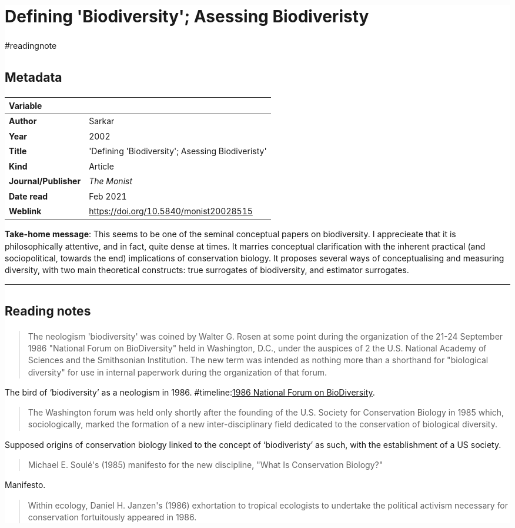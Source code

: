 # Defining 'Biodiversity'; Asessing Biodiveristy
#readingnote 

## Metadata

|   Variable     |  |
|:--------------|:-----------|
| **Author**			| Sarkar     | 
| **Year**				| 	2002		 | 
| **Title**				| 	'Defining 'Biodiversity'; Asessing Biodiveristy'		 | 
| **Kind**				| Article | 
| **Journal/Publisher**				| 	*The Monist*		 | 
| **Date read**				| 	Feb 2021	 | 
| **Weblink** | https://doi.org/10.5840/monist20028515 |

**Take-home message**: This seems to be one of the seminal conceptual papers on biodiversity. I apprecieate that  it is philosophically attentive, and in fact, quite dense at times. It marries conceptual clarification with the inherent practical (and sociopolitical, towards the end) implications of conservation biology. It proposes several ways of conceptualising and measuring diversity, with two main theoretical constructs: true surrogates of biodiversity, and estimator surrogates. 

---

## Reading notes


> The neologism 'biodiversity' was coined by Walter G. Rosen at some point during the organization of the 21-24 September 1986 "National Forum on BioDiversity" held in Washington, D.C., under the auspices of 2 the U.S. National Academy of Sciences and the Smithsonian Institution. The new term was intended as nothing more than a shorthand for "biological diversity" for use in internal paperwork during the organization of that forum.

The bird of ‘biodiversity’ as a neologism in 1986. #timeline:[1986 National Forum on BioDiversity](🗓️%20biodiv--a%20rough%20list%20of%20events.md#1986%20National%20Forum%20on%20BioDiversity).


> The Washington forum was held only shortly after the founding of the U.S. Society for Conservation Biology in 1985 which, sociologically, marked the formation of a new inter-disciplinary field dedicated to the conservation of biological diversity.

Supposed origins of conservation biology linked to the concept of ‘biodiveristy’ as such, with the establishment of a US society.

> Michael E. Soulé's (1985) manifesto for the new discipline, "What Is Conservation Biology?"

Manifesto.

> Within ecology, Daniel H. Janzen's (1986) exhortation to tropical ecologists to undertake the political activism necessary for conservation fortuitously appeared in 1986.
